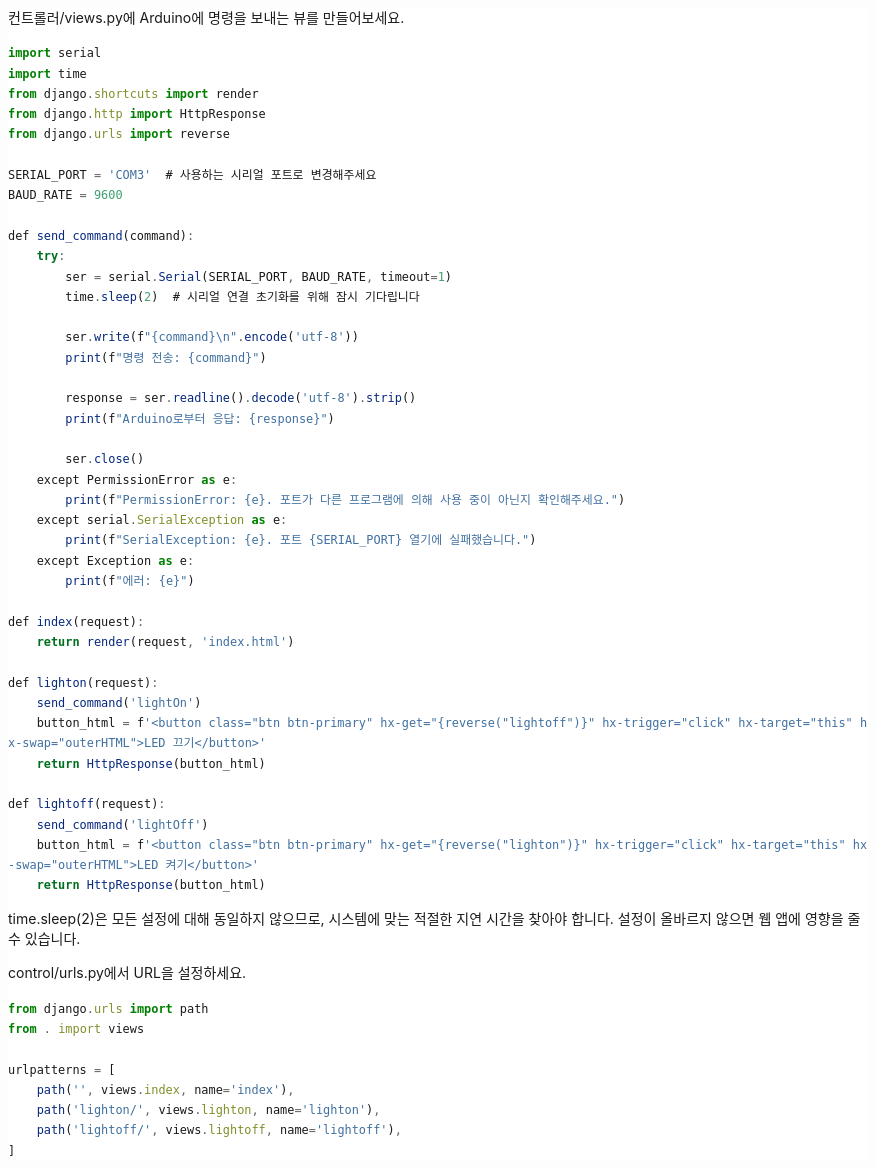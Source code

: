 컨트롤러/views.py에 Arduino에 명령을 보내는 뷰를 만들어보세요.

```js
import serial
import time
from django.shortcuts import render
from django.http import HttpResponse
from django.urls import reverse

SERIAL_PORT = 'COM3'  # 사용하는 시리얼 포트로 변경해주세요
BAUD_RATE = 9600

def send_command(command):
    try:
        ser = serial.Serial(SERIAL_PORT, BAUD_RATE, timeout=1)
        time.sleep(2)  # 시리얼 연결 초기화를 위해 잠시 기다립니다

        ser.write(f"{command}\n".encode('utf-8'))
        print(f"명령 전송: {command}")

        response = ser.readline().decode('utf-8').strip()
        print(f"Arduino로부터 응답: {response}")

        ser.close()
    except PermissionError as e:
        print(f"PermissionError: {e}. 포트가 다른 프로그램에 의해 사용 중이 아닌지 확인해주세요.")
    except serial.SerialException as e:
        print(f"SerialException: {e}. 포트 {SERIAL_PORT} 열기에 실패했습니다.")
    except Exception as e:
        print(f"에러: {e}")

def index(request):
    return render(request, 'index.html')

def lighton(request):
    send_command('lightOn')
    button_html = f'<button class="btn btn-primary" hx-get="{reverse("lightoff")}" hx-trigger="click" hx-target="this" hx-swap="outerHTML">LED 끄기</button>'
    return HttpResponse(button_html)

def lightoff(request):
    send_command('lightOff')
    button_html = f'<button class="btn btn-primary" hx-get="{reverse("lighton")}" hx-trigger="click" hx-target="this" hx-swap="outerHTML">LED 켜기</button>'
    return HttpResponse(button_html)
```

time.sleep(2)은 모든 설정에 대해 동일하지 않으므로, 시스템에 맞는 적절한 지연 시간을 찾아야 합니다. 설정이 올바르지 않으면 웹 앱에 영향을 줄 수 있습니다.

<div class="content-ad"></div>

control/urls.py에서 URL을 설정하세요.

```js
from django.urls import path
from . import views

urlpatterns = [
    path('', views.index, name='index'),
    path('lighton/', views.lighton, name='lighton'),
    path('lightoff/', views.lightoff, name='lightoff'),
]
```
